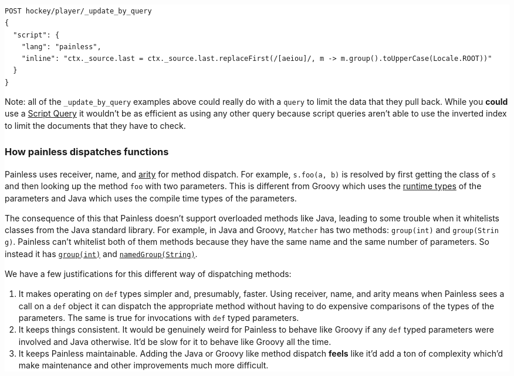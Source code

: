     
    POST hockey/player/_update_by_query
    {
      "script": {
        "lang": "painless",
        "inline": "ctx._source.last = ctx._source.last.replaceFirst(/[aeiou]/, m -> m.group().toUpperCase(Locale.ROOT))"
      }
    }

Note: all of the `_update_by_query` examples above could really do with a `query` to limit the data that they pull back. While you **could** use a [Script Query](query-dsl-script-query.html) it wouldn’t be as efficient as using any other query because script queries aren’t able to use the inverted index to limit the documents that they have to check.

### How painless dispatches functions

Painless uses receiver, name, and [arity](https://en.wikipedia.org/wiki/Arity) for method dispatch. For example, `s.foo(a, b)` is resolved by first getting the class of `s` and then looking up the method `foo` with two parameters. This is different from Groovy which uses the [runtime types](https://en.wikipedia.org/wiki/Multiple_dispatch) of the parameters and Java which uses the compile time types of the parameters.

The consequence of this that Painless doesn’t support overloaded methods like Java, leading to some trouble when it whitelists classes from the Java standard library. For example, in Java and Groovy, `Matcher` has two methods: `group(int)` and `group(String)`. Painless can’t whitelist both of them methods because they have the same name and the same number of parameters. So instead it has [`group(int)`](painless-api-reference.html#painless-api-reference-Matcher-group-1) and [`namedGroup(String)`](painless-api-reference.html#painless-api-reference-Matcher-namedGroup-1).

We have a few justifications for this different way of dispatching methods:

  1. It makes operating on `def` types simpler and, presumably, faster. Using receiver, name, and arity means when Painless sees a call on a `def` object it can dispatch the appropriate method without having to do expensive comparisons of the types of the parameters. The same is true for invocations with `def` typed parameters. 
  2. It keeps things consistent. It would be genuinely weird for Painless to behave like Groovy if any `def` typed parameters were involved and Java otherwise. It’d be slow for it to behave like Groovy all the time. 
  3. It keeps Painless maintainable. Adding the Java or Groovy like method dispatch **feels** like it’d add a ton of complexity which’d make maintenance and other improvements much more difficult. 


